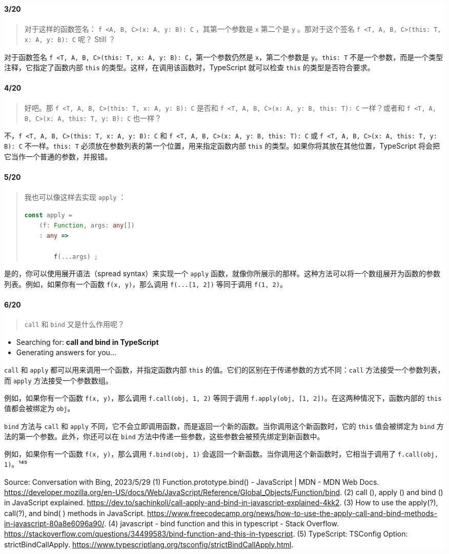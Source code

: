 #### 3/20

> 对于这样的函数签名： `f <A, B, C>(x: A, y: B): C` ，其第一个参数是 `x` 第二个是 `y` 。那对于这个签名 `f <T, A, B, C>(this: T, x: A, y: B): C` 呢？ Still ？

对于函数签名 `f <T, A, B, C>(this: T, x: A, y: B): C`，第一个参数仍然是 `x`，第二个参数是 `y`。`this: T` 不是一个参数，而是一个类型注释，它指定了函数内部 `this` 的类型。这样，在调用该函数时，TypeScript 就可以检查 `this` 的类型是否符合要求。

#### 4/20

> 好吧。那 `f <T, A, B, C>(this: T, x: A, y: B): C` 是否和 `f <T, A, B, C>(x: A, y: B, this: T): C` 一样？或者和 `f <T, A, B, C>(x: A, this: T, y: B): C` 也一样？

不，`f <T, A, B, C>(this: T, x: A, y: B): C` 和 `f <T, A, B, C>(x: A, y: B, this: T): C` 或 `f <T, A, B, C>(x: A, this: T, y: B): C` 不一样。`this: T` 必须放在参数列表的第一个位置，用来指定函数内部 `this` 的类型。如果你将其放在其他位置，TypeScript 将会把它当作一个普通的参数，并报错。

#### 5/20

> 我也可以像这样去实现 `apply` ：
> 
> ~~~ ts
> const apply = 
>     (f: Function, args: any[])
>     : any => 
>         
>         f(...args) ;
> ~~~
> 

是的，你可以使用展开语法（spread syntax）来实现一个 `apply` 函数，就像你所展示的那样。这种方法可以将一个数组展开为函数的参数列表。例如，如果你有一个函数 `f(x, y)`，那么调用 `f(...[1, 2])` 等同于调用 `f(1, 2)`。

#### 6/20

> `call` 和 `bind` 又是什么作用呢？

* Searching for: **call and bind in TypeScript**
* Generating answers for you…

`call` 和 `apply` 都可以用来调用一个函数，并指定函数内部 `this` 的值。它们的区别在于传递参数的方式不同：`call` 方法接受一个参数列表，而 `apply` 方法接受一个参数数组。

例如，如果你有一个函数 `f(x, y)`，那么调用 `f.call(obj, 1, 2)` 等同于调用 `f.apply(obj, [1, 2])`。在这两种情况下，函数内部的 `this` 值都会被绑定为 `obj`。

`bind` 方法与 `call` 和 `apply` 不同，它不会立即调用函数，而是返回一个新的函数。当你调用这个新函数时，它的 `this` 值会被绑定为 `bind` 方法的第一个参数。此外，你还可以在 `bind` 方法中传递一些参数，这些参数会被预先绑定到新函数中。

例如，如果你有一个函数 `f(x, y)`，那么调用 `f.bind(obj, 1)` 会返回一个新函数。当你调用这个新函数时，它相当于调用了 `f.call(obj, 1)`。¹⁴⁵

Source: Conversation with Bing, 2023/5/29
(1) Function.prototype.bind() - JavaScript | MDN - MDN Web Docs. https://developer.mozilla.org/en-US/docs/Web/JavaScript/Reference/Global_Objects/Function/bind.
(2) call (), apply () and bind () in JavaScript explained. https://dev.to/sachinkoli/call-apply-and-bind-in-javascript-explained-4kk2.
(3) How to use the apply(?), call(?), and bind( ) methods in JavaScript. https://www.freecodecamp.org/news/how-to-use-the-apply-call-and-bind-methods-in-javascript-80a8e6096a90/.
(4) javascript - bind function and this in typescript - Stack Overflow. https://stackoverflow.com/questions/34499583/bind-function-and-this-in-typescript.
(5) TypeScript: TSConfig Option: strictBindCallApply. https://www.typescriptlang.org/tsconfig/strictBindCallApply.html.
